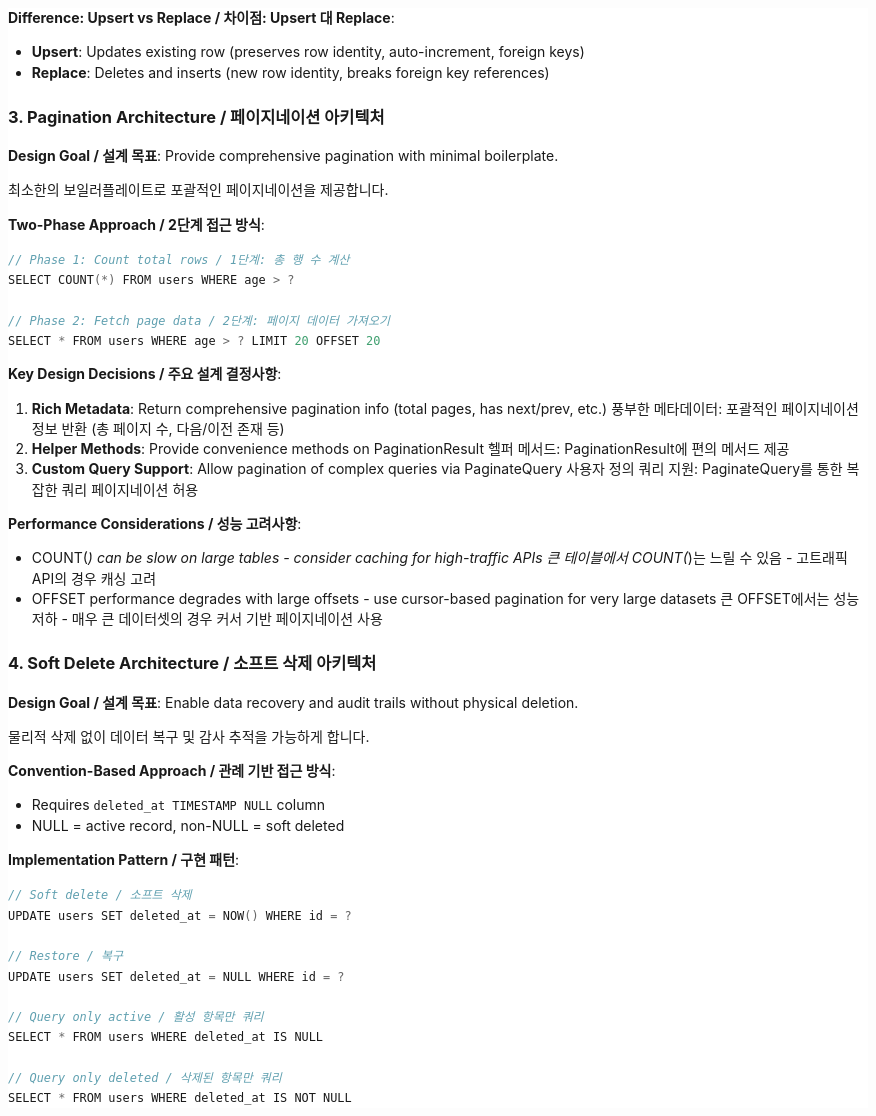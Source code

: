 **Difference: Upsert vs Replace / 차이점: Upsert 대 Replace**:
- **Upsert**: Updates existing row (preserves row identity, auto-increment, foreign keys)
- **Replace**: Deletes and inserts (new row identity, breaks foreign key references)

### 3. Pagination Architecture / 페이지네이션 아키텍처

**Design Goal / 설계 목표**: Provide comprehensive pagination with minimal boilerplate.

최소한의 보일러플레이트로 포괄적인 페이지네이션을 제공합니다.

**Two-Phase Approach / 2단계 접근 방식**:
```go
// Phase 1: Count total rows / 1단계: 총 행 수 계산
SELECT COUNT(*) FROM users WHERE age > ?

// Phase 2: Fetch page data / 2단계: 페이지 데이터 가져오기
SELECT * FROM users WHERE age > ? LIMIT 20 OFFSET 20
```

**Key Design Decisions / 주요 설계 결정사항**:
1. **Rich Metadata**: Return comprehensive pagination info (total pages, has next/prev, etc.)
   풍부한 메타데이터: 포괄적인 페이지네이션 정보 반환 (총 페이지 수, 다음/이전 존재 등)
2. **Helper Methods**: Provide convenience methods on PaginationResult
   헬퍼 메서드: PaginationResult에 편의 메서드 제공
3. **Custom Query Support**: Allow pagination of complex queries via PaginateQuery
   사용자 정의 쿼리 지원: PaginateQuery를 통한 복잡한 쿼리 페이지네이션 허용

**Performance Considerations / 성능 고려사항**:
- COUNT(*) can be slow on large tables - consider caching for high-traffic APIs
  큰 테이블에서 COUNT(*)는 느릴 수 있음 - 고트래픽 API의 경우 캐싱 고려
- OFFSET performance degrades with large offsets - use cursor-based pagination for very large datasets
  큰 OFFSET에서는 성능 저하 - 매우 큰 데이터셋의 경우 커서 기반 페이지네이션 사용

### 4. Soft Delete Architecture / 소프트 삭제 아키텍처

**Design Goal / 설계 목표**: Enable data recovery and audit trails without physical deletion.

물리적 삭제 없이 데이터 복구 및 감사 추적을 가능하게 합니다.

**Convention-Based Approach / 관례 기반 접근 방식**:
- Requires `deleted_at TIMESTAMP NULL` column
- NULL = active record, non-NULL = soft deleted

**Implementation Pattern / 구현 패턴**:
```go
// Soft delete / 소프트 삭제
UPDATE users SET deleted_at = NOW() WHERE id = ?

// Restore / 복구
UPDATE users SET deleted_at = NULL WHERE id = ?

// Query only active / 활성 항목만 쿼리
SELECT * FROM users WHERE deleted_at IS NULL

// Query only deleted / 삭제된 항목만 쿼리
SELECT * FROM users WHERE deleted_at IS NOT NULL
```
